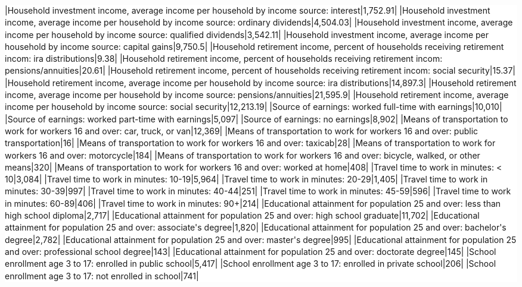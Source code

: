 |Household investment income, average income per household by income source: interest|1,752.91|
|Household investment income, average income per household by income source: ordinary dividends|4,504.03|
|Household investment income, average income per household by income source: qualified dividends|3,542.11|
|Household investment income, average income per household by income source: capital gains|9,750.5|
|Household retirement income, percent of households receiving retirement incom: ira distributions|9.38|
|Household retirement income, percent of households receiving retirement incom: pensions/annuities|20.61|
|Household retirement income, percent of households receiving retirement incom: social security|15.37|
|Household retirement income, average income per household by income source: ira distributions|14,897.3|
|Household retirement income, average income per household by income source: pensions/annuities|21,595.9|
|Household retirement income, average income per household by income source: social security|12,213.19|
|Source of earnings: worked full-time with earnings|10,010|
|Source of earnings: worked part-time with earnings|5,097|
|Source of earnings: no earnings|8,902|
|Means of transportation to work for workers 16 and over: car, truck, or van|12,369|
|Means of transportation to work for workers 16 and over: public transportation|16|
|Means of transportation to work for workers 16 and over: taxicab|28|
|Means of transportation to work for workers 16 and over: motorcycle|184|
|Means of transportation to work for workers 16 and over: bicycle, walked, or other means|320|
|Means of transportation to work for workers 16 and over: worked at home|408|
|Travel time to work in minutes: < 10|3,084|
|Travel time to work in minutes: 10-19|5,964|
|Travel time to work in minutes: 20-29|1,405|
|Travel time to work in minutes: 30-39|997|
|Travel time to work in minutes: 40-44|251|
|Travel time to work in minutes: 45-59|596|
|Travel time to work in minutes: 60-89|406|
|Travel time to work in minutes: 90+|214|
|Educational attainment for population 25 and over: less than high school diploma|2,717|
|Educational attainment for population 25 and over: high school graduate|11,702|
|Educational attainment for population 25 and over: associate's degree|1,820|
|Educational attainment for population 25 and over: bachelor's degree|2,782|
|Educational attainment for population 25 and over: master's degree|995|
|Educational attainment for population 25 and over: professional school degree|143|
|Educational attainment for population 25 and over: doctorate degree|145|
|School enrollment age 3 to 17: enrolled in public school|5,417|
|School enrollment age 3 to 17: enrolled in private school|206|
|School enrollment age 3 to 17: not enrolled in school|741|
